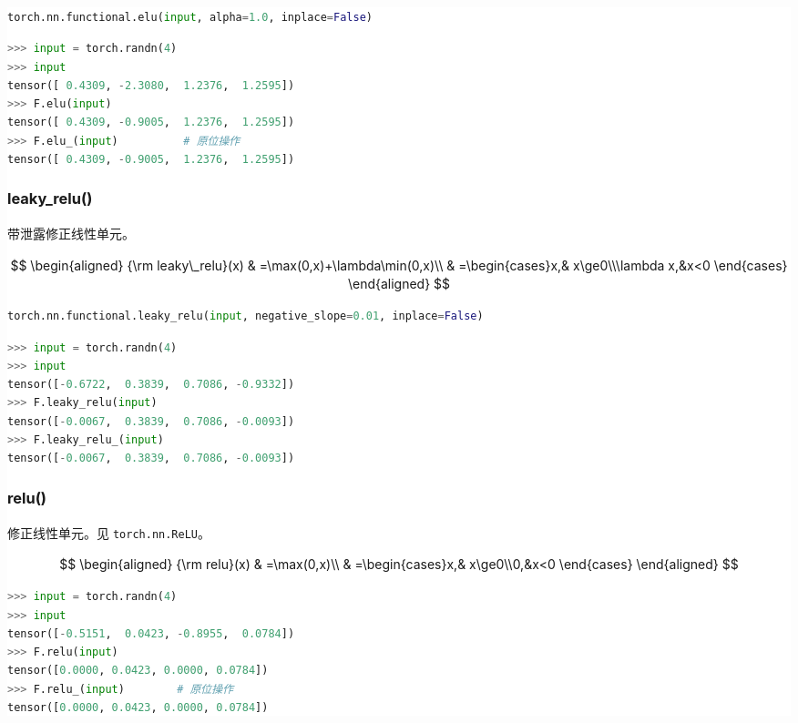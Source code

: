```python
torch.nn.functional.elu(input, alpha=1.0, inplace=False)
```

```python
>>> input = torch.randn(4)
>>> input
tensor([ 0.4309, -2.3080,  1.2376,  1.2595])
>>> F.elu(input)
tensor([ 0.4309, -0.9005,  1.2376,  1.2595])
>>> F.elu_(input)          # 原位操作
tensor([ 0.4309, -0.9005,  1.2376,  1.2595])
```

### leaky_relu()

带泄露修正线性单元。

$$
\begin{aligned}
{\rm leaky\_relu}(x) & =\max(0,x)+\lambda\min(0,x)\\
& =\begin{cases}x,& x\ge0\\\lambda x,&x<0 \end{cases}
\end{aligned}
$$

```python
torch.nn.functional.leaky_relu(input, negative_slope=0.01, inplace=False)
```

```python
>>> input = torch.randn(4)
>>> input
tensor([-0.6722,  0.3839,  0.7086, -0.9332])
>>> F.leaky_relu(input)
tensor([-0.0067,  0.3839,  0.7086, -0.0093])
>>> F.leaky_relu_(input)
tensor([-0.0067,  0.3839,  0.7086, -0.0093])
```

### relu()

修正线性单元。见 `torch.nn.ReLU`。

$$
\begin{aligned}
{\rm relu}(x) & =\max(0,x)\\
& =\begin{cases}x,& x\ge0\\0,&x<0 \end{cases}
\end{aligned}
$$

```python
>>> input = torch.randn(4)
>>> input
tensor([-0.5151,  0.0423, -0.8955,  0.0784])
>>> F.relu(input)
tensor([0.0000, 0.0423, 0.0000, 0.0784])
>>> F.relu_(input)        # 原位操作
tensor([0.0000, 0.0423, 0.0000, 0.0784])
```
